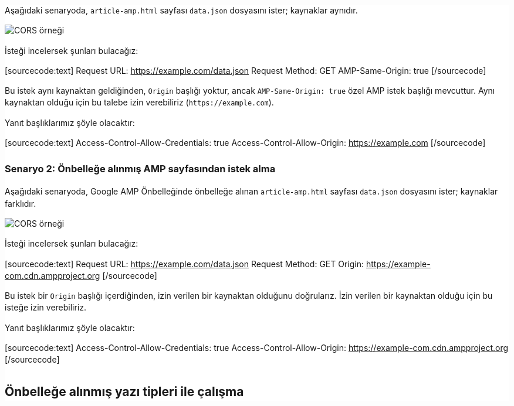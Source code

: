 Aşağıdaki senaryoda, `article-amp.html` sayfası `data.json` dosyasını ister; kaynaklar aynıdır.

<amp-img alt="CORS example - scenario 1" layout="fixed" src="https://www.ampproject.org/static/img/docs/cors_example_walkthrough_ex1.png" width="657" height="155">
  <noscript><img alt="CORS örneği" src="https://www.ampproject.org/static/img/docs/cors_example_walkthrough_ex1.png"></noscript></amp-img>

İsteği incelersek şunları bulacağız:

[sourcecode:text]
Request URL: https://example.com/data.json
Request Method: GET
AMP-Same-Origin: true
[/sourcecode]

Bu istek aynı kaynaktan geldiğinden, `Origin` başlığı yoktur, ancak `AMP-Same-Origin: true` özel AMP istek başlığı mevcuttur. Aynı kaynaktan olduğu için bu talebe izin verebiliriz (`https://example.com`).

Yanıt başlıklarımız şöyle olacaktır:

[sourcecode:text]
Access-Control-Allow-Credentials: true
Access-Control-Allow-Origin: https://example.com
[/sourcecode]

### Senaryo 2: Önbelleğe alınmış AMP sayfasından istek alma <a name="scenario-2-get-request-from-cached-amp-page"></a>

Aşağıdaki senaryoda, Google AMP Önbelleğinde önbelleğe alınan `article-amp.html` sayfası `data.json` dosyasını ister; kaynaklar farklıdır.

<amp-img alt="CORS example - scenario 2" layout="fixed" src="https://www.ampproject.org/static/img/docs/cors_example_walkthrough_ex2.png" width="657" height="155">
  <noscript><img alt="CORS örneği" src="https://www.ampproject.org/static/img/docs/cors_example_walkthrough_ex2.png"></noscript></amp-img>

İsteği incelersek şunları bulacağız:

[sourcecode:text]
Request URL: https://example.com/data.json
Request Method: GET
Origin: https://example-com.cdn.ampproject.org
[/sourcecode]

Bu istek bir `Origin` başlığı içerdiğinden, izin verilen bir kaynaktan olduğunu doğrularız. İzin verilen bir kaynaktan olduğu için bu isteğe izin verebiliriz.

Yanıt başlıklarımız şöyle olacaktır:

[sourcecode:text]
Access-Control-Allow-Credentials: true
Access-Control-Allow-Origin: https://example-com.cdn.ampproject.org
[/sourcecode]

## Önbelleğe alınmış yazı tipleri ile çalışma <a name="working-with-cached-fonts"></a>
